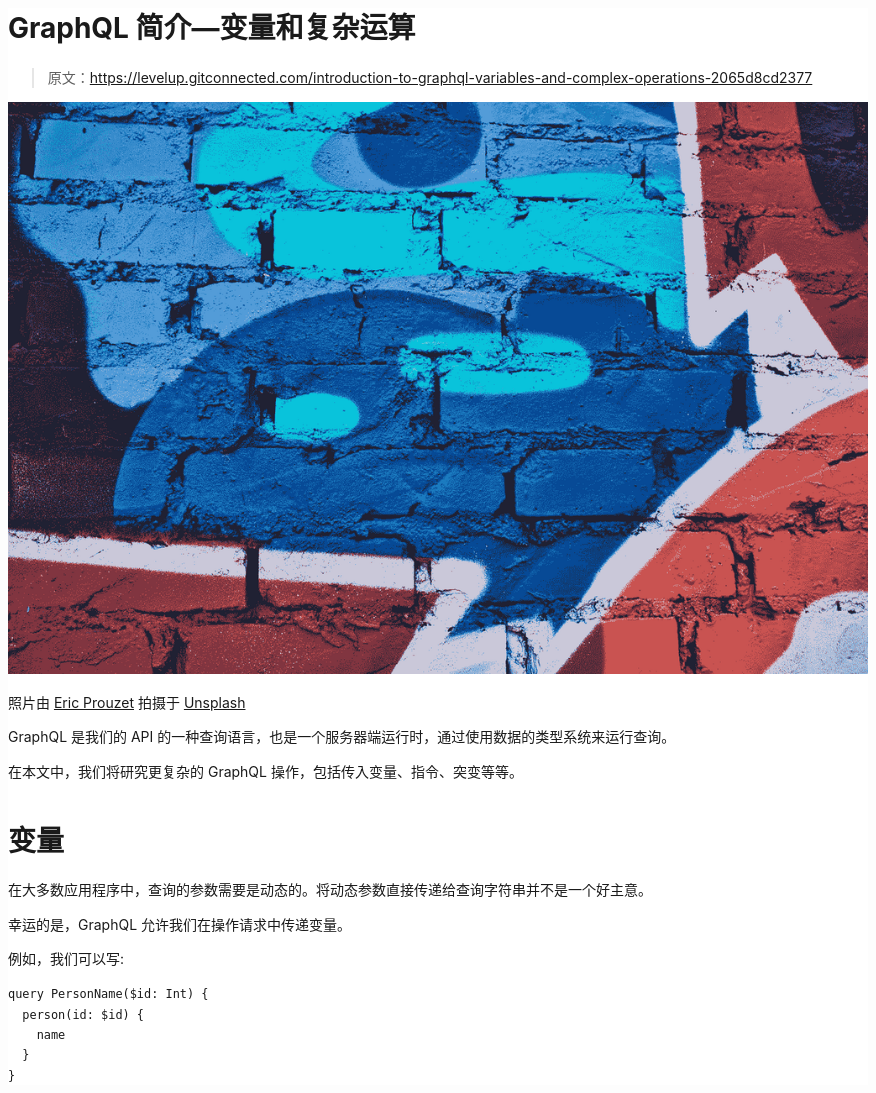 # GraphQL 简介—变量和复杂运算

> 原文：<https://levelup.gitconnected.com/introduction-to-graphql-variables-and-complex-operations-2065d8cd2377>

![](img/677794e13df1cb4b689893c1018e63b3.png)

照片由 [Eric Prouzet](https://unsplash.com/@eprouzet?utm_source=medium&utm_medium=referral) 拍摄于 [Unsplash](https://unsplash.com?utm_source=medium&utm_medium=referral)

GraphQL 是我们的 API 的一种查询语言，也是一个服务器端运行时，通过使用数据的类型系统来运行查询。

在本文中，我们将研究更复杂的 GraphQL 操作，包括传入变量、指令、突变等等。

# 变量

在大多数应用程序中，查询的参数需要是动态的。将动态参数直接传递给查询字符串并不是一个好主意。

幸运的是，GraphQL 允许我们在操作请求中传递变量。

例如，我们可以写:

```
query PersonName($id: Int) {
  person(id: $id) {
    name
  }
}
```

